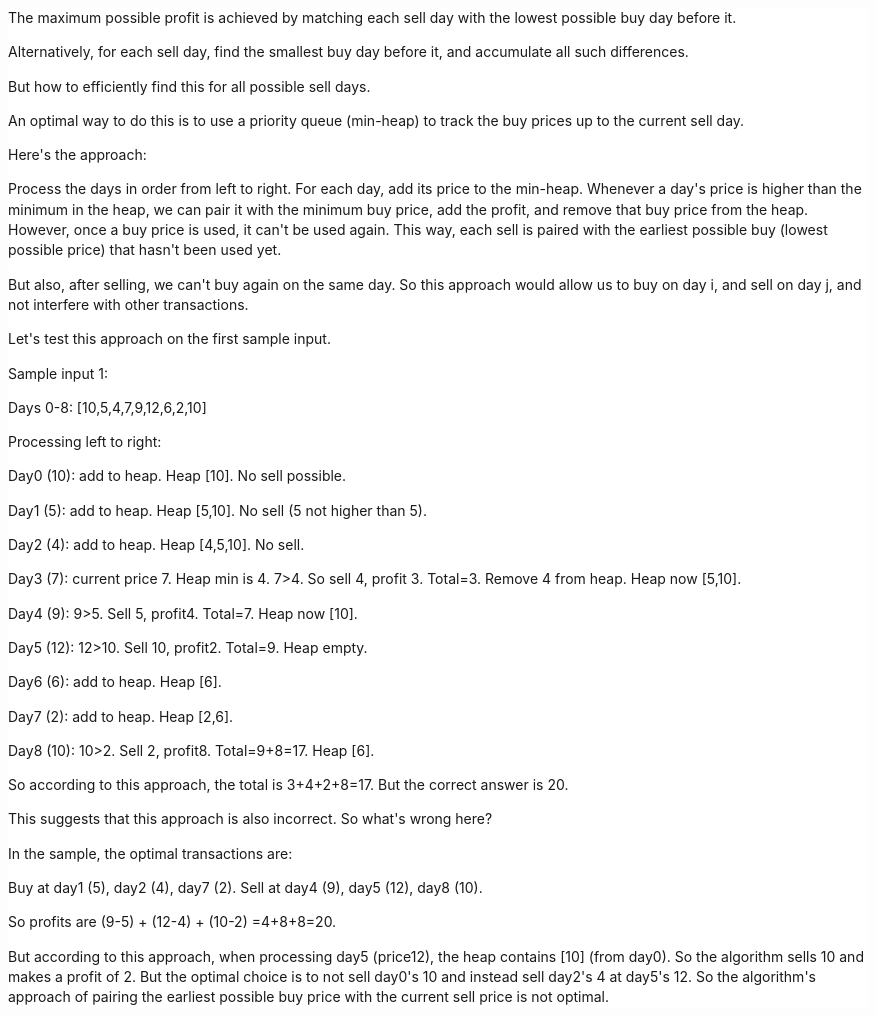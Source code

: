 The maximum possible profit is achieved by matching each sell day with the lowest possible buy day before it.

Alternatively, for each sell day, find the smallest buy day before it, and accumulate all such differences.

But how to efficiently find this for all possible sell days.

An optimal way to do this is to use a priority queue (min-heap) to track the buy prices up to the current sell day.

Here's the approach:

Process the days in order from left to right. For each day, add its price to the min-heap. Whenever a day's price is higher than the minimum in the heap, we can pair it with the minimum buy price, add the profit, and remove that buy price from the heap. However, once a buy price is used, it can't be used again. This way, each sell is paired with the earliest possible buy (lowest possible price) that hasn't been used yet.

But also, after selling, we can't buy again on the same day. So this approach would allow us to buy on day i, and sell on day j, and not interfere with other transactions.

Let's test this approach on the first sample input.

Sample input 1:

Days 0-8: [10,5,4,7,9,12,6,2,10]

Processing left to right:

Day0 (10): add to heap. Heap [10]. No sell possible.

Day1 (5): add to heap. Heap [5,10]. No sell (5 not higher than 5).

Day2 (4): add to heap. Heap [4,5,10]. No sell.

Day3 (7): current price 7. Heap min is 4. 7>4. So sell 4, profit 3. Total=3. Remove 4 from heap. Heap now [5,10].

Day4 (9): 9>5. Sell 5, profit4. Total=7. Heap now [10].

Day5 (12): 12>10. Sell 10, profit2. Total=9. Heap empty.

Day6 (6): add to heap. Heap [6].

Day7 (2): add to heap. Heap [2,6].

Day8 (10): 10>2. Sell 2, profit8. Total=9+8=17. Heap [6].

So according to this approach, the total is 3+4+2+8=17. But the correct answer is 20.

This suggests that this approach is also incorrect. So what's wrong here?

In the sample, the optimal transactions are:

Buy at day1 (5), day2 (4), day7 (2). Sell at day4 (9), day5 (12), day8 (10).

So profits are (9-5) + (12-4) + (10-2) =4+8+8=20.

But according to this approach, when processing day5 (price12), the heap contains [10] (from day0). So the algorithm sells 10 and makes a profit of 2. But the optimal choice is to not sell day0's 10 and instead sell day2's 4 at day5's 12. So the algorithm's approach of pairing the earliest possible buy price with the current sell price is not optimal.
